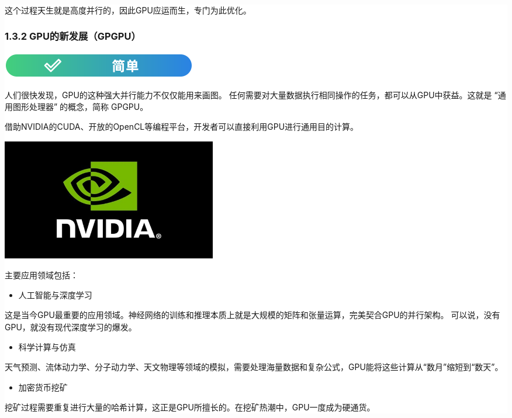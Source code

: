 这个过程天生就是高度并行的，因此GPU应运而生，专门为此优化。

### 1.3.2 GPU的新发展（GPGPU）

![简单](../../图片/easy.svg)

人们很快发现，GPU的这种强大并行能力不仅仅能用来画图。
任何需要对大量数据执行相同操作的任务，都可以从GPU中获益。这就是 “通用图形处理器” 的概念，简称 GPGPU。

借助NVIDIA的CUDA、开放的OpenCL等编程平台，开发者可以直接利用GPU进行通用目的计算。

<img src="../../图片/NVIDIA.jpg" alt="NVIDIA" height=200>

主要应用领域包括：

- 人工智能与深度学习

这是当今GPU最重要的应用领域。神经网络的训练和推理本质上就是大规模的矩阵和张量运算，完美契合GPU的并行架构。
可以说，没有GPU，就没有现代深度学习的爆发。

- 科学计算与仿真

天气预测、流体动力学、分子动力学、天文物理等领域的模拟，需要处理海量数据和复杂公式，GPU能将这些计算从“数月”缩短到“数天”。

- 加密货币挖矿

挖矿过程需要重复进行大量的哈希计算，这正是GPU所擅长的。在挖矿热潮中，GPU一度成为硬通货。
